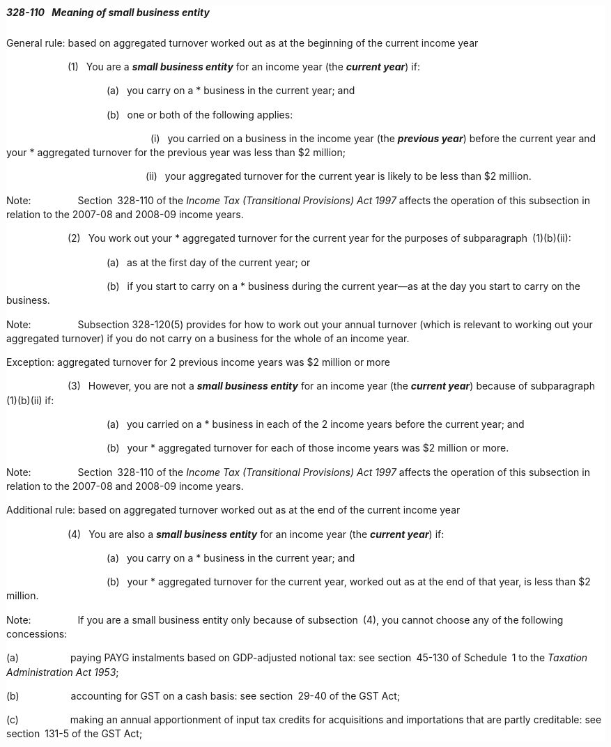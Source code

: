 ##### <a id="328-110"></a>328-110  Meaning of _small business entity_

General rule: based on aggregated turnover worked out as at the beginning of the current income year

             (1)  You are a **_small business entity_** for an income year (the **_current year_**) if:

                     (a)  you carry on a * business in the current year; and

                     (b)  one or both of the following applies:

                              (i)  you carried on a business in the income year (the **_previous year_**) before the current year and your * aggregated turnover for the previous year was less than $2 million;

                             (ii)  your aggregated turnover for the current year is likely to be less than $2 million.

Note:          Section 328-110 of the _Income Tax (Transitional Provisions) Act 1997_ affects the operation of this subsection in relation to the 2007-08 and 2008-09 income years.

             (2)  You work out your * aggregated turnover for the current year for the purposes of subparagraph (1)(b)(ii):

                     (a)  as at the first day of the current year; or

                     (b)  if you start to carry on a * business during the current year—as at the day you start to carry on the business.

Note:          Subsection 328-120(5) provides for how to work out your annual turnover (which is relevant to working out your aggregated turnover) if you do not carry on a business for the whole of an income year.

Exception: aggregated turnover for 2 previous income years was $2 million or more

             (3)  However, you are not a **_small business entity_** for an income year (the **_current year_**) because of subparagraph (1)(b)(ii) if:

                     (a)  you carried on a * business in each of the 2 income years before the current year; and

                     (b)  your * aggregated turnover for each of those income years was $2 million or more.

Note:          Section 328-110 of the _Income Tax (Transitional Provisions) Act 1997_ affects the operation of this subsection in relation to the 2007-08 and 2008-09 income years.

Additional rule: based on aggregated turnover worked out as at the end of the current income year

             (4)  You are also a **_small business entity_** for an income year (the **_current year_**) if:

                     (a)  you carry on a * business in the current year; and

                     (b)  your * aggregated turnover for the current year, worked out as at the end of that year, is less than $2 million.

Note:          If you are a small business entity only because of subsection (4), you cannot choose any of the following concessions:

(a)           paying PAYG instalments based on GDP-adjusted notional tax: see section 45-130 of Schedule 1 to the _Taxation Administration Act 1953_;

(b)           accounting for GST on a cash basis: see section 29-40 of the GST Act;

(c)           making an annual apportionment of input tax credits for acquisitions and importations that are partly creditable: see section 131-5 of the GST Act;

